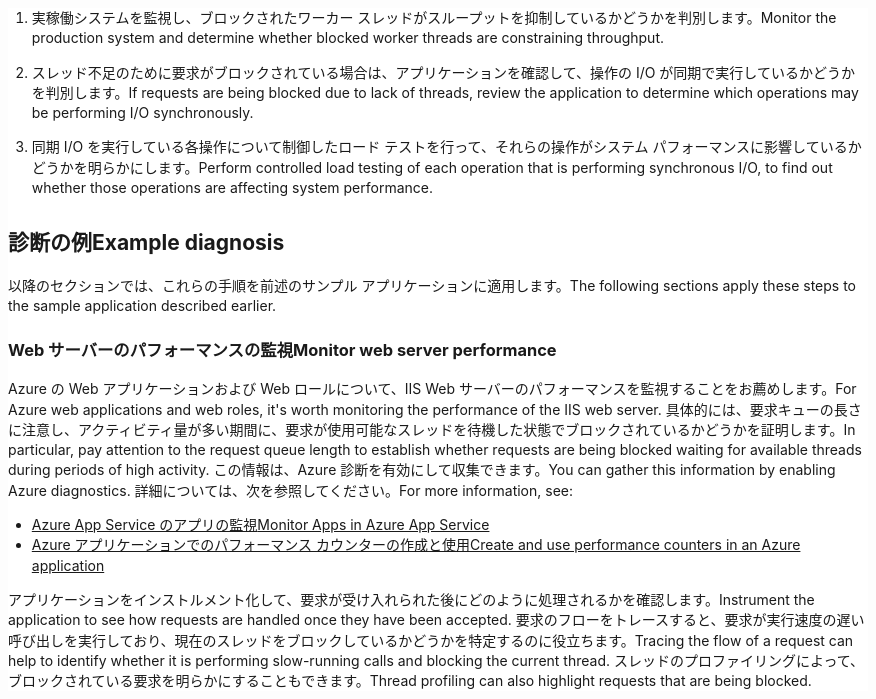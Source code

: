 1. <span data-ttu-id="bfc4e-157">実稼働システムを監視し、ブロックされたワーカー スレッドがスループットを抑制しているかどうかを判別します。</span><span class="sxs-lookup"><span data-stu-id="bfc4e-157">Monitor the production system and determine whether blocked worker threads are constraining throughput.</span></span>

2. <span data-ttu-id="bfc4e-158">スレッド不足のために要求がブロックされている場合は、アプリケーションを確認して、操作の I/O が同期で実行しているかどうかを判別します。</span><span class="sxs-lookup"><span data-stu-id="bfc4e-158">If requests are being blocked due to lack of threads, review the application to determine which operations may be performing I/O synchronously.</span></span>

3. <span data-ttu-id="bfc4e-159">同期 I/O を実行している各操作について制御したロード テストを行って、それらの操作がシステム パフォーマンスに影響しているかどうかを明らかにします。</span><span class="sxs-lookup"><span data-stu-id="bfc4e-159">Perform controlled load testing of each operation that is performing synchronous I/O, to find out whether those operations are affecting system performance.</span></span>

## <a name="example-diagnosis"></a><span data-ttu-id="bfc4e-160">診断の例</span><span class="sxs-lookup"><span data-stu-id="bfc4e-160">Example diagnosis</span></span>

<span data-ttu-id="bfc4e-161">以降のセクションでは、これらの手順を前述のサンプル アプリケーションに適用します。</span><span class="sxs-lookup"><span data-stu-id="bfc4e-161">The following sections apply these steps to the sample application described earlier.</span></span>

### <a name="monitor-web-server-performance"></a><span data-ttu-id="bfc4e-162">Web サーバーのパフォーマンスの監視</span><span class="sxs-lookup"><span data-stu-id="bfc4e-162">Monitor web server performance</span></span>

<span data-ttu-id="bfc4e-163">Azure の Web アプリケーションおよび Web ロールについて、IIS Web サーバーのパフォーマンスを監視することをお薦めします。</span><span class="sxs-lookup"><span data-stu-id="bfc4e-163">For Azure web applications and web roles, it's worth monitoring the performance of the IIS web server.</span></span> <span data-ttu-id="bfc4e-164">具体的には、要求キューの長さに注意し、アクティビティ量が多い期間に、要求が使用可能なスレッドを待機した状態でブロックされているかどうかを証明します。</span><span class="sxs-lookup"><span data-stu-id="bfc4e-164">In particular, pay attention to the request queue length to establish whether requests are being blocked waiting for available threads during periods of high activity.</span></span> <span data-ttu-id="bfc4e-165">この情報は、Azure 診断を有効にして収集できます。</span><span class="sxs-lookup"><span data-stu-id="bfc4e-165">You can gather this information by enabling Azure diagnostics.</span></span> <span data-ttu-id="bfc4e-166">詳細については、次を参照してください。</span><span class="sxs-lookup"><span data-stu-id="bfc4e-166">For more information, see:</span></span>

- <span data-ttu-id="bfc4e-167">[Azure App Service のアプリの監視][web-sites-monitor]</span><span class="sxs-lookup"><span data-stu-id="bfc4e-167">[Monitor Apps in Azure App Service][web-sites-monitor]</span></span>
- <span data-ttu-id="bfc4e-168">[Azure アプリケーションでのパフォーマンス カウンターの作成と使用][performance-counters]</span><span class="sxs-lookup"><span data-stu-id="bfc4e-168">[Create and use performance counters in an Azure application][performance-counters]</span></span>

<span data-ttu-id="bfc4e-169">アプリケーションをインストルメント化して、要求が受け入れられた後にどのように処理されるかを確認します。</span><span class="sxs-lookup"><span data-stu-id="bfc4e-169">Instrument the application to see how requests are handled once they have been accepted.</span></span> <span data-ttu-id="bfc4e-170">要求のフローをトレースすると、要求が実行速度の遅い呼び出しを実行しており、現在のスレッドをブロックしているかどうかを特定するのに役立ちます。</span><span class="sxs-lookup"><span data-stu-id="bfc4e-170">Tracing the flow of a request can help to identify whether it is performing slow-running calls and blocking the current thread.</span></span> <span data-ttu-id="bfc4e-171">スレッドのプロファイリングによって、ブロックされている要求を明らかにすることもできます。</span><span class="sxs-lookup"><span data-stu-id="bfc4e-171">Thread profiling can also highlight requests that are being blocked.</span></span>


[sample-app]: https://github.com/mspnp/performance-optimization/tree/master/SynchronousIO
[async-wrappers]: https://blogs.msdn.microsoft.com/pfxteam/2012/03/24/should-i-expose-asynchronous-wrappers-for-synchronous-methods/
[performance-counters]: /azure/cloud-services/cloud-services-dotnet-diagnostics-performance-counters
[web-sites-monitor]: /azure/app-service-web/web-sites-monitor
[sync-performance]: _images/SyncPerformance.jpg
[async-performance]: _images/AsyncPerformance.jpg